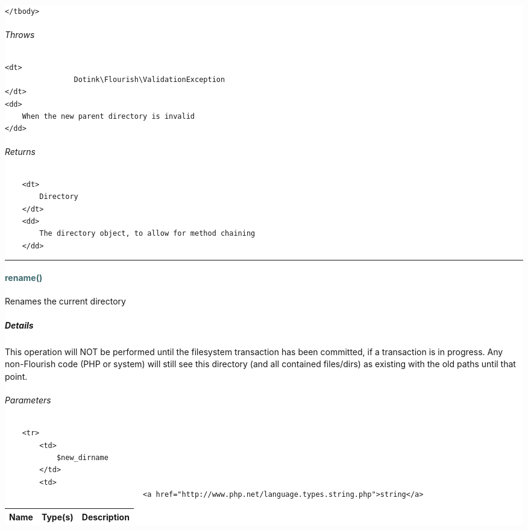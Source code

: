 	</tbody>
</table>

###### Throws

<dl>

	<dt>
					Dotink\Flourish\ValidationException		
	</dt>
	<dd>
		When the new parent directory is invalid
	</dd>

</dl>

###### Returns

<dl>
	
		<dt>
			Directory
		</dt>
		<dd>
			The directory object, to allow for method chaining
		</dd>
	
</dl>


<hr />

#### <span style="color:#3e6a6e;">rename()</span>

Renames the current directory

##### Details

This operation will NOT be performed until the filesystem transaction has been
committed, if a transaction is in progress. Any non-Flourish code (PHP or system) will
still see this directory (and all contained files/dirs) as existing with the old paths
until that point.

###### Parameters

<table>
	<thead>
		<th>Name</th>
		<th>Type(s)</th>
		<th>Description</th>
	</thead>
	<tbody>
			
		<tr>
			<td>
				$new_dirname
			</td>
			<td>
									<a href="http://www.php.net/language.types.string.php">string</a>
				